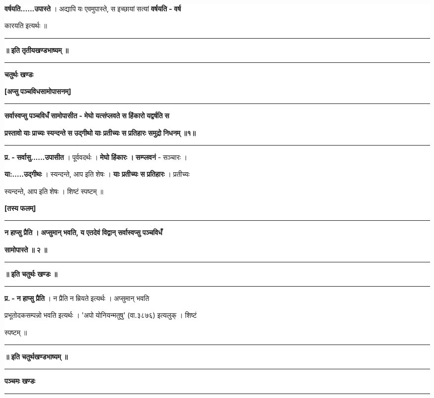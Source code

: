 **वर्षयति......उपास्ते** । अद्यापि यः एवमुपास्ते, स इच्छायां सत्यां **वर्षयति** **-** **वर्ष**

कारयति इत्यर्थः ॥

****

**॥** **इति** **तृतीयखण्डभाष्यम्** **॥**

****

**चतुर्थः** **खण्डः**

**\[अप्सु** **पञ्चविधसामोपासनम्\]**

****

**सर्वास्वप्सु** **पञ्चविधँ** **सामोपासीत** **-** **मेघो** **यत्संप्लवते** **स** **हिंकारो** **यद्वर्षति** **स**

**प्रस्तावो** **याः** **प्राच्यः** **स्यन्दन्ते** **स** **उद्गीथो** **याः** **प्रतीच्यः** **स** **प्रतिहारः** **समुद्रो** **निधनम्** **॥१॥**

****

**प्र. -** **सर्वासु......उपासीत** । पूर्ववदर्थः । **मेघो** **हिंकारः** **।** **सम्प्लवनं** - सञ्चारः ।

**या:.....उद्गीथः** । स्यन्दन्ते, आप इति शेषः । **याः** **प्रतीच्यः** **स** **प्रतिहारः** । प्रतीच्यः

स्यन्दन्ते, आप इति शेषः । शिष्टं स्पष्टम् ॥

**\[तस्य** **फलम्\]**

****

**न** **हाप्सु** **प्रैति** **।** **अप्सुमान्** **भवति,** **य** **एतदेवं** **विद्वान्** **सर्वास्वप्सु** **पञ्चविधँ**

**सामोपास्ते** **॥** **२** **॥**

****

**॥** **इति** **चतुर्थः** **खण्डः** **॥**

****

**प्र. -** **न** **हाप्सु** **प्रैति** । न प्रैति न म्रियते इत्यर्थः । अप्सुमान् भवति

प्रभूतोदकसम्पन्नो भवति इत्यर्थः । 'अपो योनियन्मतुषु' (वा.३८७६) इत्यलुक् । शिष्टं

स्पष्टम् ॥

****

**॥** **इति** **चतुर्थखण्डभाष्यम्** **॥**

****

**पञ्चमः** **खण्डः**

****
